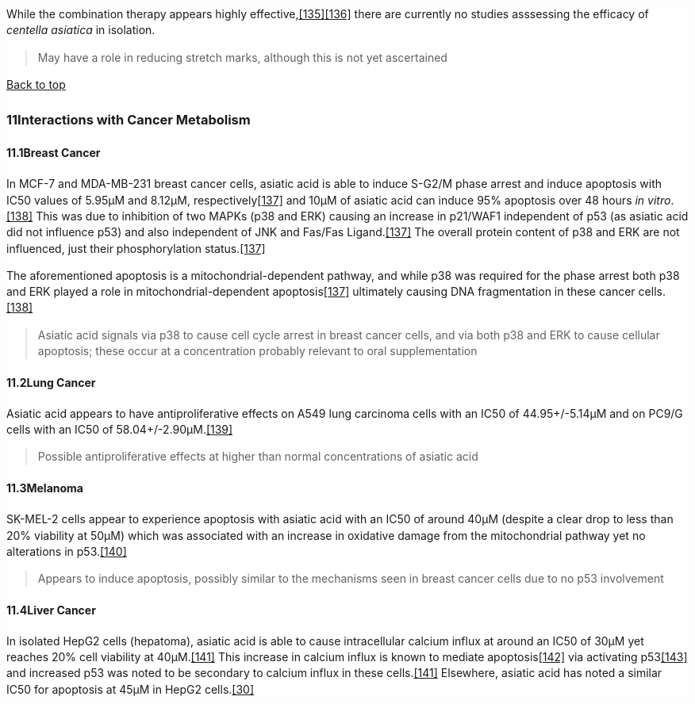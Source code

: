 
While the combination therapy appears highly effective,[[135]](#ref135)[[136]](#ref136) there are currently no studies asssessing the efficacy of *centella asiatica* in isolation.



> May have a role in reducing stretch marks, although this is not yet ascertained


[Back to top](#c-interactions-with-aesthetics)
### 11Interactions with Cancer Metabolism

#### 11.1Breast Cancer


In MCF-7 and MDA-MB-231 breast cancer cells, asiatic acid is able to induce S-G2/M phase arrest and induce apoptosis with IC50 values of 5.95μM and 8.12μM, respectively[[137]](#ref137) and 10μM of asiatic acid can induce 95% apoptosis over 48 hours *in vitro*.[[138]](#ref138) This was due to inhibition of two MAPKs (p38 and ERK) causing an increase in p21/WAF1 independent of p53 (as asiatic acid did not influence p53) and also independent of JNK and Fas/Fas Ligand.[[137]](#ref137) The overall protein content of p38 and ERK are not influenced, just their phosphorylation status.[[137]](#ref137)


The aforementioned apoptosis is a mitochondrial-dependent pathway, and while p38 was required for the phase arrest both p38 and ERK played a role in mitochondrial-dependent apoptosis[[137]](#ref137) ultimately causing DNA fragmentation in these cancer cells.[[138]](#ref138)



> Asiatic acid signals via p38 to cause cell cycle arrest in breast cancer cells, and via both p38 and ERK to cause cellular apoptosis; these occur at a concentration probably relevant to oral supplementation


#### 11.2Lung Cancer


Asiatic acid appears to have antiproliferative effects on A549 lung carcinoma cells with an IC50 of 44.95+/-5.14µM and on PC9/G cells with an IC50 of 58.04+/-2.90µM.[[139]](#ref139)



> Possible antiproliferative effects at higher than normal concentrations of asiatic acid


#### 11.3Melanoma


SK-MEL-2 cells appear to experience apoptosis with asiatic acid with an IC50 of around 40µM (despite a clear drop to less than 20% viability at 50µM) which was associated with an increase in oxidative damage from the mitochondrial pathway yet no alterations in p53.[[140]](#ref140)



> Appears to induce apoptosis, possibly similar to the mechanisms seen in breast cancer cells due to no p53 involvement


#### 11.4Liver Cancer


In isolated HepG2 cells (hepatoma), asiatic acid is able to cause intracellular calcium influx at around an IC50 of 30µM yet reaches 20% cell viability at 40µM.[[141]](#ref141) This increase in calcium influx is known to mediate apoptosis[[142]](#ref142) via activating p53[[143]](#ref143) and increased p53 was noted to be secondary to calcium influx in these cells.[[141]](#ref141) Elsewhere, asiatic acid has noted a similar IC50 for apoptosis at 45μM in HepG2 cells.[[30]](#ref30)
